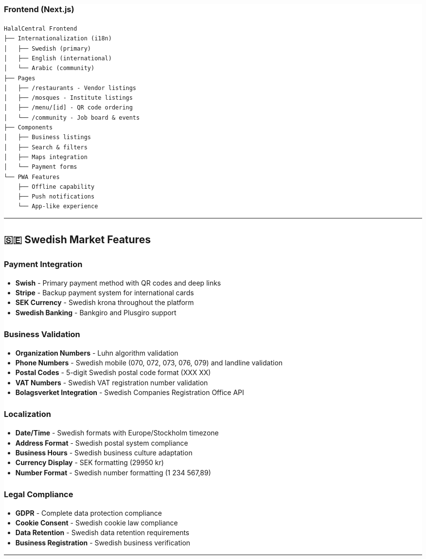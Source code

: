 ### Frontend (Next.js)
```
HalalCentral Frontend
├── Internationalization (i18n)
│   ├── Swedish (primary)
│   ├── English (international)
│   └── Arabic (community)
├── Pages
│   ├── /restaurants - Vendor listings
│   ├── /mosques - Institute listings
│   ├── /menu/[id] - QR code ordering
│   └── /community - Job board & events
├── Components
│   ├── Business listings
│   ├── Search & filters
│   ├── Maps integration
│   └── Payment forms
└── PWA Features
    ├── Offline capability
    ├── Push notifications
    └── App-like experience
```

---

## 🇸🇪 Swedish Market Features

### Payment Integration
- **Swish** - Primary payment method with QR codes and deep links
- **Stripe** - Backup payment system for international cards
- **SEK Currency** - Swedish krona throughout the platform
- **Swedish Banking** - Bankgiro and Plusgiro support

### Business Validation
- **Organization Numbers** - Luhn algorithm validation
- **Phone Numbers** - Swedish mobile (070, 072, 073, 076, 079) and landline validation
- **Postal Codes** - 5-digit Swedish postal code format (XXX XX)
- **VAT Numbers** - Swedish VAT registration number validation
- **Bolagsverket Integration** - Swedish Companies Registration Office API

### Localization
- **Date/Time** - Swedish formats with Europe/Stockholm timezone
- **Address Format** - Swedish postal system compliance
- **Business Hours** - Swedish business culture adaptation
- **Currency Display** - SEK formatting (29950 kr)
- **Number Format** - Swedish number formatting (1 234 567,89)

### Legal Compliance
- **GDPR** - Complete data protection compliance
- **Cookie Consent** - Swedish cookie law compliance
- **Data Retention** - Swedish data retention requirements
- **Business Registration** - Swedish business verification

---